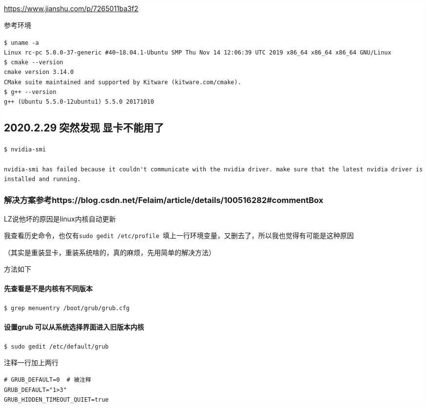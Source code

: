https://www.jianshu.com/p/7265011ba3f2



参考环境

```shell
$ uname -a                     
Linux rc-pc 5.0.0-37-generic #40~18.04.1-Ubuntu SMP Thu Nov 14 12:06:39 UTC 2019 x86_64 x86_64 x86_64 GNU/Linux
$ cmake --version
cmake version 3.14.0
CMake suite maintained and supported by Kitware (kitware.com/cmake).
$ g++ --version                
g++ (Ubuntu 5.5.0-12ubuntu1) 5.5.0 20171010

```



## 2020.2.29 突然发现 显卡不能用了

```shell
$ nvidia-smi

nvidia-smi has failed because it couldn't communicate with the nvidia driver. make sure that the latest nvidia driver is installed and running.
```



### 解决方案参考https://blog.csdn.net/Felaim/article/details/100516282#commentBox

LZ说他坏的原因是linux内核自动更新

我查看历史命令，也仅有`sudo gedit /etc/profile `填上一行环境变量，又删去了，所以我也觉得有可能是这种原因

（其实是重装显卡，重装系统啥的，真的麻烦，先用简单的解决方法）

方法如下

#### 先查看是不是内核有不同版本

```shell
$ grep menuentry /boot/grub/grub.cfg
```

#### 设置grub 可以从系统选择界面进入旧版本内核

```shell
$ sudo gedit /etc/default/grub 
```

注释一行加上两行

```
# GRUB_DEFAULT=0  # 被注释
GRUB_DEFAULT="1>3"
GRUB_HIDDEN_TIMEOUT_QUIET=true
```
